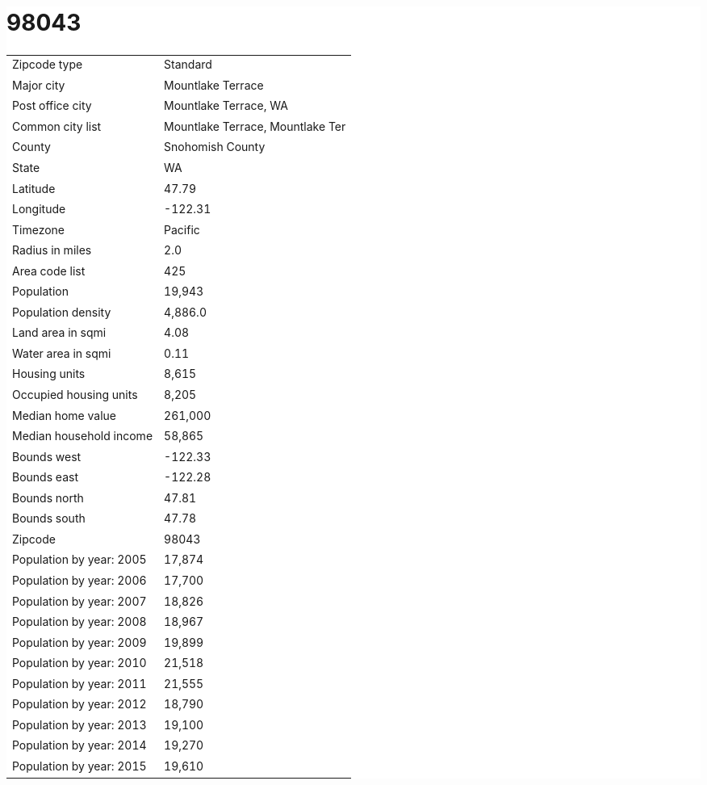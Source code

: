 98043
=====
|||
|--|--|
|Zipcode type|Standard|
|Major city|Mountlake Terrace|
|Post office city|Mountlake Terrace, WA|
|Common city list|Mountlake Terrace, Mountlake Ter|
|County|Snohomish County|
|State|WA|
|Latitude|47.79|
|Longitude|-122.31|
|Timezone|Pacific|
|Radius in miles|2.0|
|Area code list|425|
|Population|19,943|
|Population density|4,886.0|
|Land area in sqmi|4.08|
|Water area in sqmi|0.11|
|Housing units|8,615|
|Occupied housing units|8,205|
|Median home value|261,000|
|Median household income|58,865|
|Bounds west|-122.33|
|Bounds east|-122.28|
|Bounds north|47.81|
|Bounds south|47.78|
|Zipcode|98043|
|Population by year: 2005|17,874|
|Population by year: 2006|17,700|
|Population by year: 2007|18,826|
|Population by year: 2008|18,967|
|Population by year: 2009|19,899|
|Population by year: 2010|21,518|
|Population by year: 2011|21,555|
|Population by year: 2012|18,790|
|Population by year: 2013|19,100|
|Population by year: 2014|19,270|
|Population by year: 2015|19,610|